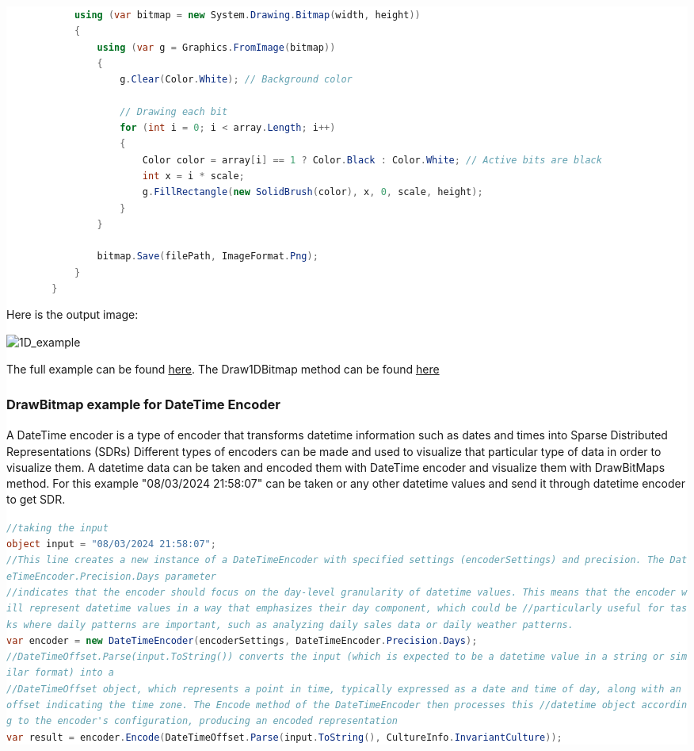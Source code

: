 ```csharp
            using (var bitmap = new System.Drawing.Bitmap(width, height))
            {
                using (var g = Graphics.FromImage(bitmap))
                {
                    g.Clear(Color.White); // Background color

                    // Drawing each bit
                    for (int i = 0; i < array.Length; i++)
                    {
                        Color color = array[i] == 1 ? Color.Black : Color.White; // Active bits are black
                        int x = i * scale;
                        g.FillRectangle(new SolidBrush(color), x, 0, scale, height);
                    }
                }

                bitmap.Save(filePath, ImageFormat.Png);
            }
        }
```

Here is the output image:

![1D_example](https://github.com/TanzeemHasan/neocortexapi/assets/110496336/169d238f-6e4f-444c-8413-d3823596edfe)

The full example can be found [here](https://github.com/TanzeemHasan/neocortexapi/blob/7d329e02b165acd03deff0926121d06d9e04b71e/source/UnitTestsProject/EncoderTests/DateTimeEncoderTests.cs#L179).
The Draw1DBitmap method can be found [here](https://github.com/TanzeemHasan/neocortexapi/blob/7d329e02b165acd03deff0926121d06d9e04b71e/source/NeoCortexUtils/NeoCortexUtils.cs#L213)


### DrawBitmap example for DateTime Encoder

A DateTime encoder is a type of encoder that transforms datetime information such as dates and times into Sparse Distributed Representations (SDRs)
Different types of encoders can be made and used to visualize that particular type of data in order to visualize them. A datetime data can be taken and encoded them with DateTime encoder and visualize them with DrawBitMaps method. For this example "08/03/2024 21:58:07" can be taken or any other datetime values and send it through datetime encoder to get SDR.

```csharp
//taking the input
object input = "08/03/2024 21:58:07";
//This line creates a new instance of a DateTimeEncoder with specified settings (encoderSettings) and precision. The DateTimeEncoder.Precision.Days parameter
//indicates that the encoder should focus on the day-level granularity of datetime values. This means that the encoder will represent datetime values in a way that emphasizes their day component, which could be //particularly useful for tasks where daily patterns are important, such as analyzing daily sales data or daily weather patterns.
var encoder = new DateTimeEncoder(encoderSettings, DateTimeEncoder.Precision.Days);
//DateTimeOffset.Parse(input.ToString()) converts the input (which is expected to be a datetime value in a string or similar format) into a
//DateTimeOffset object, which represents a point in time, typically expressed as a date and time of day, along with an offset indicating the time zone. The Encode method of the DateTimeEncoder then processes this //datetime object according to the encoder's configuration, producing an encoded representation
var result = encoder.Encode(DateTimeOffset.Parse(input.ToString(), CultureInfo.InvariantCulture));
```
